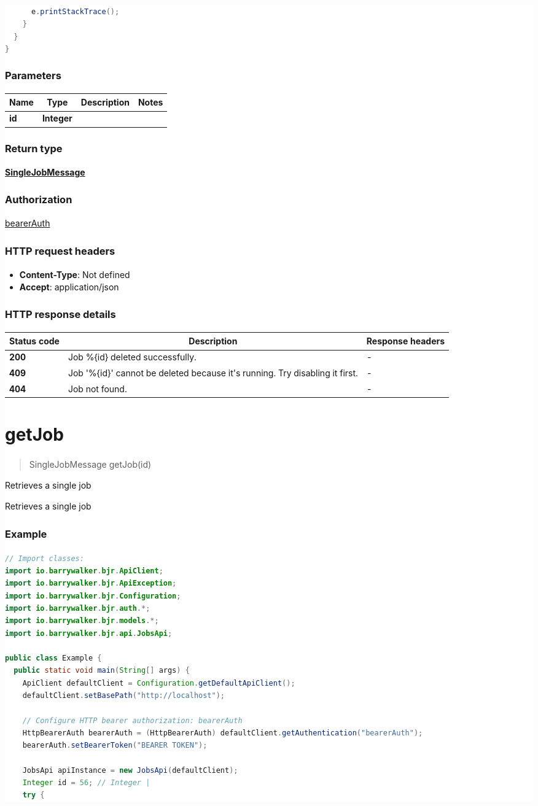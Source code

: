 ```java
      e.printStackTrace();
    }
  }
}
```

### Parameters

Name | Type | Description  | Notes
------------- | ------------- | ------------- | -------------
 **id** | **Integer**|  |

### Return type

[**SingleJobMessage**](SingleJobMessage.md)

### Authorization

[bearerAuth](../README.md#bearerAuth)

### HTTP request headers

 - **Content-Type**: Not defined
 - **Accept**: application/json

### HTTP response details
| Status code | Description | Response headers |
|-------------|-------------|------------------|
**200** | Job %{id} deleted successfully. |  -  |
**409** | Job &#39;%{id}&#39; cannot be deleted because it&#39;s running. Try disabling it first. |  -  |
**404** | Job not found. |  -  |

<a name="getJob"></a>
# **getJob**
> SingleJobMessage getJob(id)

Retrieves a single job

Retrieves a single job

### Example
```java
// Import classes:
import io.barrywalker.bjr.ApiClient;
import io.barrywalker.bjr.ApiException;
import io.barrywalker.bjr.Configuration;
import io.barrywalker.bjr.auth.*;
import io.barrywalker.bjr.models.*;
import io.barrywalker.bjr.api.JobsApi;

public class Example {
  public static void main(String[] args) {
    ApiClient defaultClient = Configuration.getDefaultApiClient();
    defaultClient.setBasePath("http://localhost");
    
    // Configure HTTP bearer authorization: bearerAuth
    HttpBearerAuth bearerAuth = (HttpBearerAuth) defaultClient.getAuthentication("bearerAuth");
    bearerAuth.setBearerToken("BEARER TOKEN");

    JobsApi apiInstance = new JobsApi(defaultClient);
    Integer id = 56; // Integer | 
    try {
```